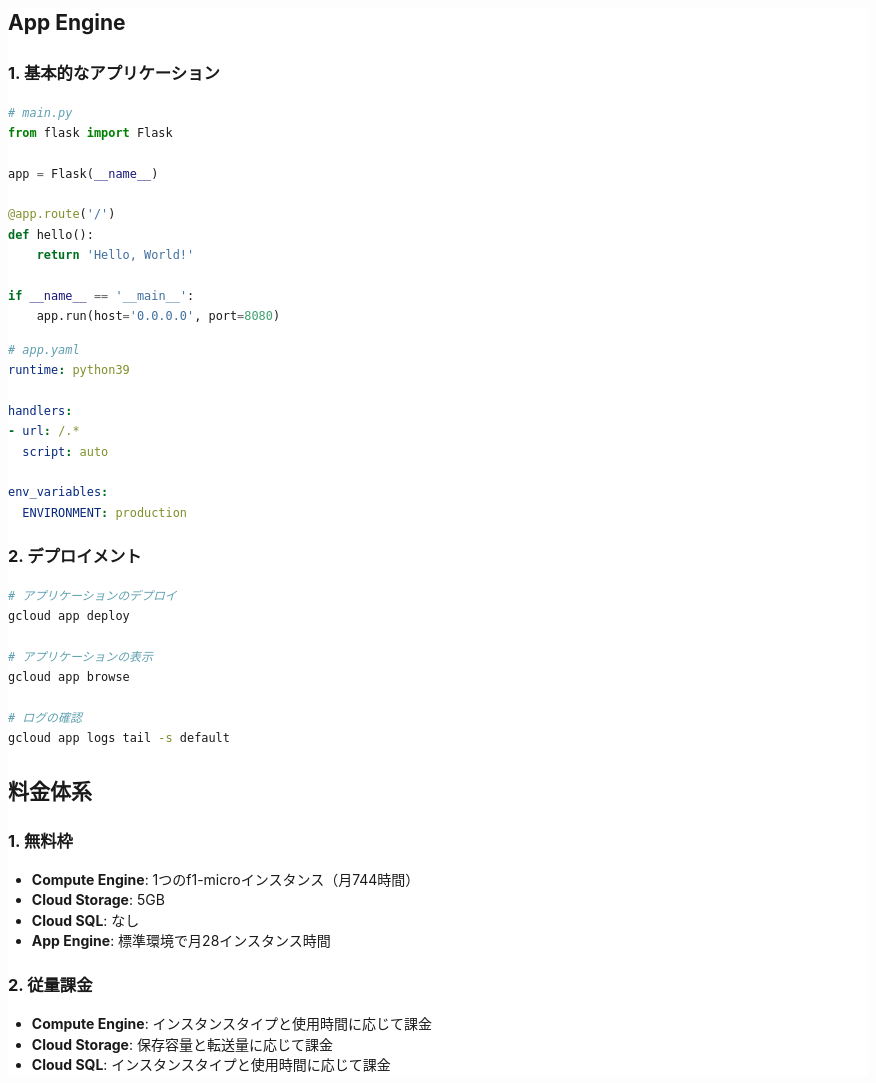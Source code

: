 ## App Engine

### 1. 基本的なアプリケーション
```python
# main.py
from flask import Flask

app = Flask(__name__)

@app.route('/')
def hello():
    return 'Hello, World!'

if __name__ == '__main__':
    app.run(host='0.0.0.0', port=8080)
```

```yaml
# app.yaml
runtime: python39

handlers:
- url: /.*
  script: auto

env_variables:
  ENVIRONMENT: production
```

### 2. デプロイメント
```bash
# アプリケーションのデプロイ
gcloud app deploy

# アプリケーションの表示
gcloud app browse

# ログの確認
gcloud app logs tail -s default
```

## 料金体系

### 1. 無料枠
- **Compute Engine**: 1つのf1-microインスタンス（月744時間）
- **Cloud Storage**: 5GB
- **Cloud SQL**: なし
- **App Engine**: 標準環境で月28インスタンス時間

### 2. 従量課金
- **Compute Engine**: インスタンスタイプと使用時間に応じて課金
- **Cloud Storage**: 保存容量と転送量に応じて課金
- **Cloud SQL**: インスタンスタイプと使用時間に応じて課金
